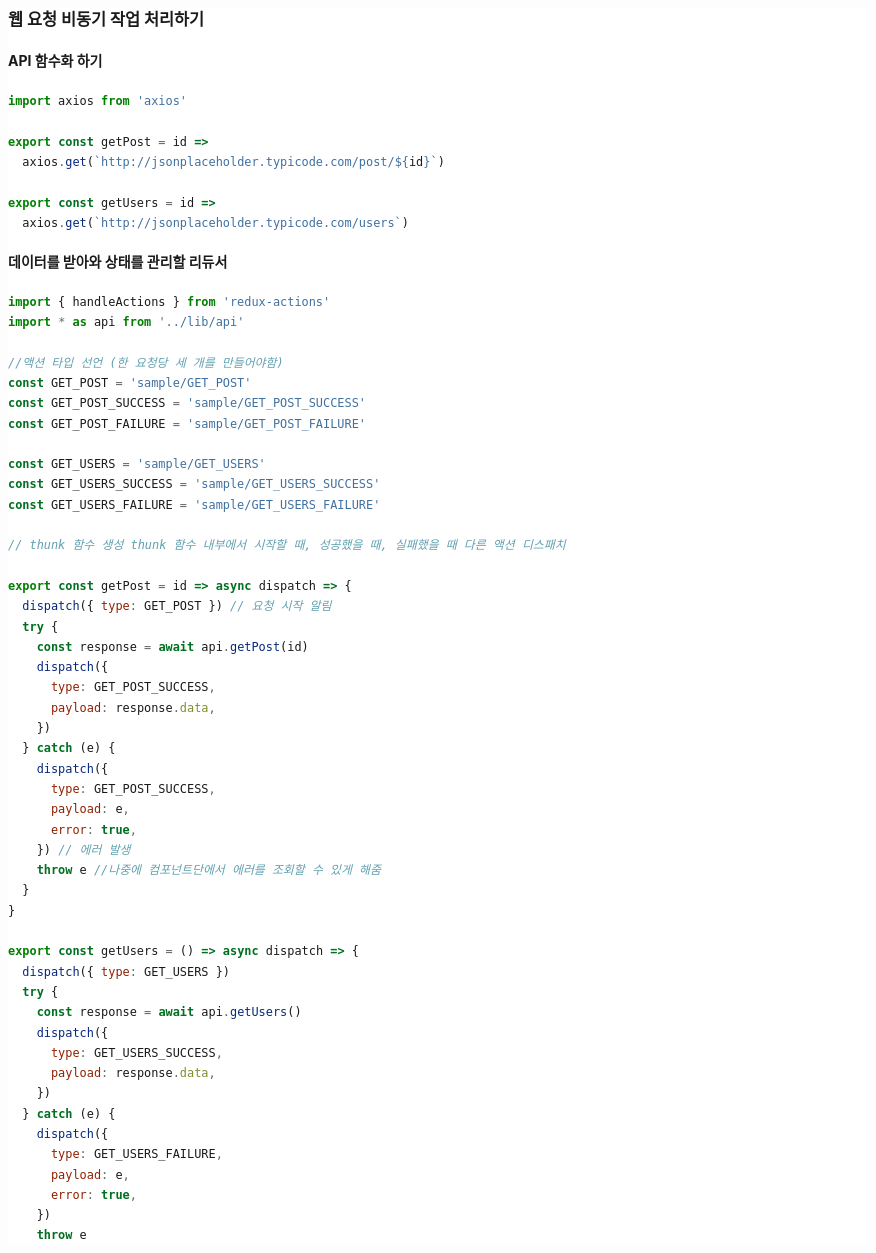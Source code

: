 ### 웹 요청 비동기 작업 처리하기

#### API 함수화 하기

```jsx
import axios from 'axios'

export const getPost = id =>
  axios.get(`http://jsonplaceholder.typicode.com/post/${id}`)

export const getUsers = id =>
  axios.get(`http://jsonplaceholder.typicode.com/users`)
```

#### 데이터를 받아와 상태를 관리할 리듀서

```jsx
import { handleActions } from 'redux-actions'
import * as api from '../lib/api'

//액션 타입 선언 (한 요청당 세 개를 만들어야함)
const GET_POST = 'sample/GET_POST'
const GET_POST_SUCCESS = 'sample/GET_POST_SUCCESS'
const GET_POST_FAILURE = 'sample/GET_POST_FAILURE'

const GET_USERS = 'sample/GET_USERS'
const GET_USERS_SUCCESS = 'sample/GET_USERS_SUCCESS'
const GET_USERS_FAILURE = 'sample/GET_USERS_FAILURE'

// thunk 함수 생성 thunk 함수 내부에서 시작할 때, 성공했을 때, 실패했을 때 다른 액션 디스패치

export const getPost = id => async dispatch => {
  dispatch({ type: GET_POST }) // 요청 시작 알림
  try {
    const response = await api.getPost(id)
    dispatch({
      type: GET_POST_SUCCESS,
      payload: response.data,
    })
  } catch (e) {
    dispatch({
      type: GET_POST_SUCCESS,
      payload: e,
      error: true,
    }) // 에러 발생
    throw e //나중에 컴포넌트단에서 에러를 조회할 수 있게 해줌
  }
}

export const getUsers = () => async dispatch => {
  dispatch({ type: GET_USERS })
  try {
    const response = await api.getUsers()
    dispatch({
      type: GET_USERS_SUCCESS,
      payload: response.data,
    })
  } catch (e) {
    dispatch({
      type: GET_USERS_FAILURE,
      payload: e,
      error: true,
    })
    throw e
```